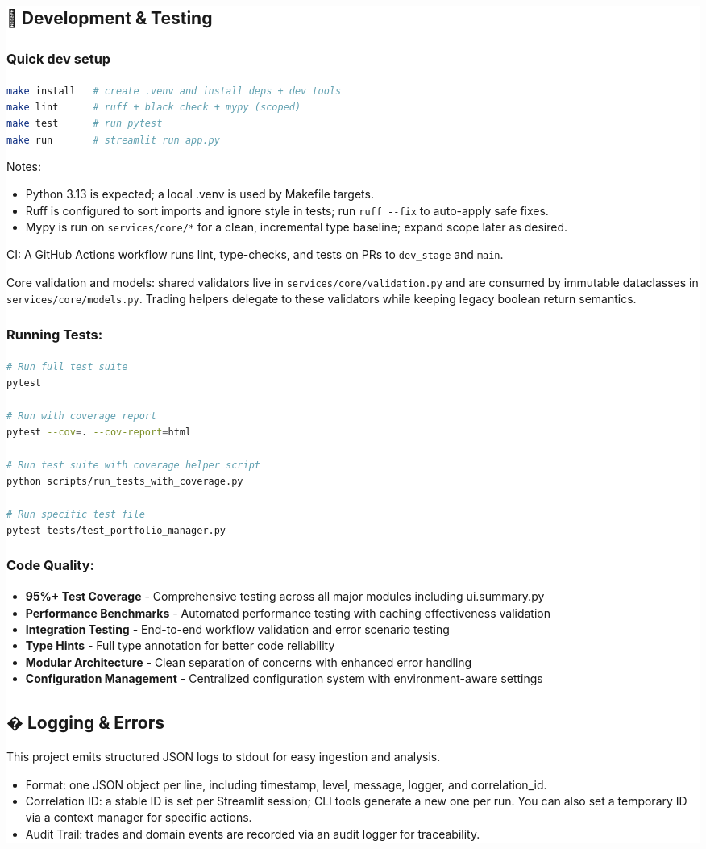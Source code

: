 ## 🧪 Development & Testing

### Quick dev setup

```bash
make install   # create .venv and install deps + dev tools
make lint      # ruff + black check + mypy (scoped)
make test      # run pytest
make run       # streamlit run app.py
```

Notes:
- Python 3.13 is expected; a local .venv is used by Makefile targets.
- Ruff is configured to sort imports and ignore style in tests; run `ruff --fix` to auto-apply safe fixes.
- Mypy is run on `services/core/*` for a clean, incremental type baseline; expand scope later as desired.

CI: A GitHub Actions workflow runs lint, type-checks, and tests on PRs to `dev_stage` and `main`.

Core validation and models: shared validators live in `services/core/validation.py` and are consumed by immutable dataclasses in `services/core/models.py`. Trading helpers delegate to these validators while keeping legacy boolean return semantics.

### Running Tests:
```bash
# Run full test suite
pytest

# Run with coverage report
pytest --cov=. --cov-report=html

# Run test suite with coverage helper script
python scripts/run_tests_with_coverage.py

# Run specific test file
pytest tests/test_portfolio_manager.py
```

### Code Quality:
- **95%+ Test Coverage** - Comprehensive testing across all major modules including ui.summary.py
- **Performance Benchmarks** - Automated performance testing with caching effectiveness validation
- **Integration Testing** - End-to-end workflow validation and error scenario testing
- **Type Hints** - Full type annotation for better code reliability
- **Modular Architecture** - Clean separation of concerns with enhanced error handling
- **Configuration Management** - Centralized configuration system with environment-aware settings

## � Logging & Errors

This project emits structured JSON logs to stdout for easy ingestion and analysis.

- Format: one JSON object per line, including timestamp, level, message, logger, and correlation_id.
- Correlation ID: a stable ID is set per Streamlit session; CLI tools generate a new one per run. You can also set a temporary ID via a context manager for specific actions.
- Audit Trail: trades and domain events are recorded via an audit logger for traceability.
